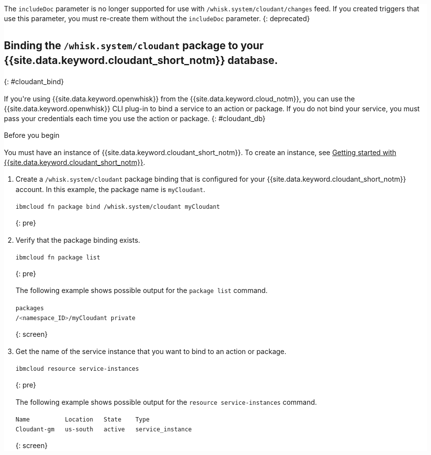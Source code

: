 The `includeDoc` parameter is no longer supported for use with `/whisk.system/cloudant/changes` feed. If you created triggers that use this parameter, you must re-create them without the `includeDoc` parameter.
{: deprecated}

## Binding the `/whisk.system/cloudant` package to your {{site.data.keyword.cloudant_short_notm}} database.
{: #cloudant_bind}

If you're using {{site.data.keyword.openwhisk}} from the {{site.data.keyword.cloud_notm}}, you can use the {{site.data.keyword.openwhisk}} CLI plug-in to bind a service to an action or package. If you do not bind your service, you must pass your credentials each time you use the action or package.
{: #cloudant_db}

Before you begin

You must have an instance of {{site.data.keyword.cloudant_short_notm}}. To create an instance, see [Getting started with {{site.data.keyword.cloudant_short_notm}}](/docs/Cloudant?topic=Cloudant-getting-started-with-cloudant).

1. Create a `/whisk.system/cloudant` package binding that is configured for your {{site.data.keyword.cloudant_short_notm}} account. In this example, the package name is `myCloudant`.

    ```bash
    ibmcloud fn package bind /whisk.system/cloudant myCloudant
    ```
    {: pre}

2. Verify that the package binding exists.

    ```bash
    ibmcloud fn package list
    ```
    {: pre}

    The following example shows possible output for the `package list` command.

    ```sh
    packages
    /<namespace_ID>/myCloudant private
    ```
    {: screen}

3. Get the name of the service instance that you want to bind to an action or package.

    ```bash
    ibmcloud resource service-instances
    ```
    {: pre}

    The following example shows possible output for the `resource service-instances` command.

    ```sh
    Name          Location   State    Type
    Cloudant-gm   us-south   active   service_instance
    ```
    {: screen}
